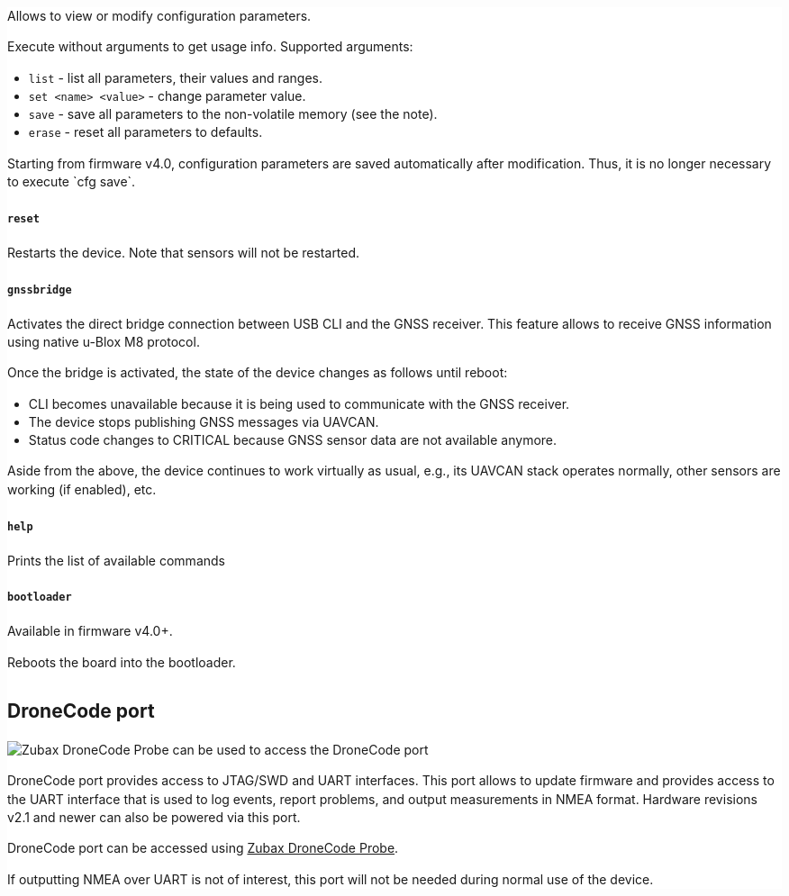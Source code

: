Allows to view or modify configuration parameters.

Execute without arguments to get usage info. Supported arguments:

* `list` - list all parameters, their values and ranges.
* `set <name> <value>` - change parameter value.
* `save` - save all parameters to the non-volatile memory (see the note).
* `erase` - reset all parameters to defaults.

<info>
Starting from firmware v4.0, configuration parameters are saved automatically after modification.
Thus, it is no longer necessary to execute `cfg save`.
</info>

#### `reset`

Restarts the device. Note that sensors will not be restarted.

#### `gnssbridge`

Activates the direct bridge connection between USB CLI and the GNSS receiver.
This feature allows to receive GNSS information using native u-Blox M8 protocol.

Once the bridge is activated, the state of the device changes as follows until reboot:

* CLI becomes unavailable because it is being used to communicate with the GNSS receiver.
* The device stops publishing GNSS messages via UAVCAN.
* Status code changes to CRITICAL because GNSS sensor data are not available anymore.

Aside from the above, the device continues to work virtually as usual, e.g., its UAVCAN stack operates normally,
other sensors are working (if enabled), etc.

#### `help`

Prints the list of available commands

#### `bootloader`

Available in firmware v4.0+.

Reboots the board into the bootloader.

## DroneCode port

<img src="/dronecode_probe/image.jpg" class="thumbnail"
     title="Zubax DroneCode Probe can be used to access the DroneCode port" />

DroneCode port provides access to JTAG/SWD and UART interfaces.
This port allows to update firmware and provides access to the UART interface that is used to log events,
report problems, and output measurements in NMEA format.
Hardware revisions v2.1 and newer can also be powered via this port.

DroneCode port can be accessed using [Zubax DroneCode Probe](/dronecode_probe).

If outputting NMEA over UART is not of interest, this port will not be needed during normal use of the device.
